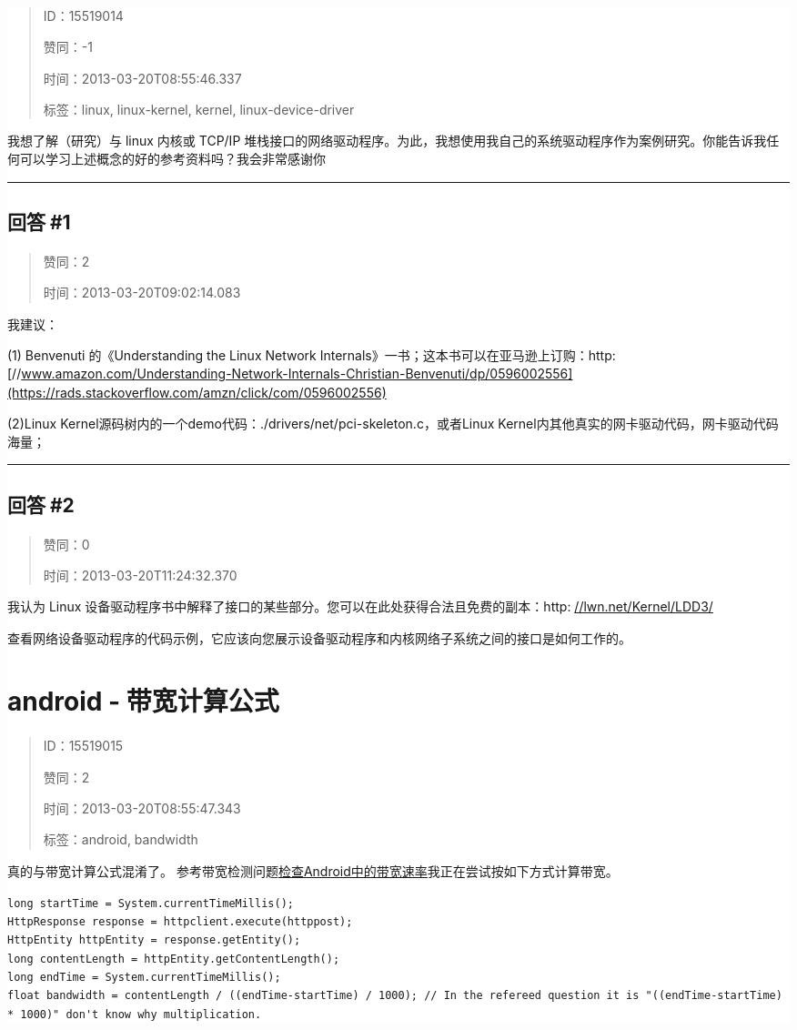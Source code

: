 > ID：15519014
> 
> 赞同：-1
> 
> 时间：2013-03-20T08:55:46.337
> 
> 标签：linux, linux-kernel, kernel, linux-device-driver

我想了解（研究）与 linux 内核或 TCP/IP 堆栈接口的网络驱动程序。为此，我想使用我自己的系统驱动程序作为案例研究。你能告诉我任何可以学习上述概念的好的参考资料吗？我会非常感谢你

* * *

## 回答 #1

> 赞同：2
> 
> 时间：2013-03-20T09:02:14.083

我建议：

(1) Benvenuti 的《Understanding the Linux Network Internals》一书；这本书可以在亚马逊上订购：http: [//www.amazon.com/Understanding-Network-Internals-Christian-Benvenuti/dp/0596002556](https://rads.stackoverflow.com/amzn/click/com/0596002556)

(2)Linux Kernel源码树内的一个demo代码：./drivers/net/pci-skeleton.c，或者Linux Kernel内其他真实的网卡驱动代码，网卡驱动代码海量；

* * *

## 回答 #2

> 赞同：0
> 
> 时间：2013-03-20T11:24:32.370

我认为 Linux 设备驱动程序书中解释了接口的某些部分。您可以在此处获得合法且免费的副本：http: [//lwn.net/Kernel/LDD3/](http://lwn.net/Kernel/LDD3/)

查看网络设备驱动程序的代码示例，它应该向您展示设备驱动程序和内核网络子系统之间的接口是如何工作的。

# android - 带宽计算公式

> ID：15519015
> 
> 赞同：2
> 
> 时间：2013-03-20T08:55:47.343
> 
> 标签：android, bandwidth

真的与带宽计算公式混淆了。
参考带宽检测问题[检查Android中的带宽速率](https://stackoverflow.com/questions/8225791/check-the-bandwidth-rate-in-android)我正在尝试按如下方式计算带宽。

```
long startTime = System.currentTimeMillis();
HttpResponse response = httpclient.execute(httppost);
HttpEntity httpEntity = response.getEntity();
long contentLength = httpEntity.getContentLength();
long endTime = System.currentTimeMillis();
float bandwidth = contentLength / ((endTime-startTime) / 1000); // In the refereed question it is "((endTime-startTime) * 1000)" don't know why multiplication. 
```
